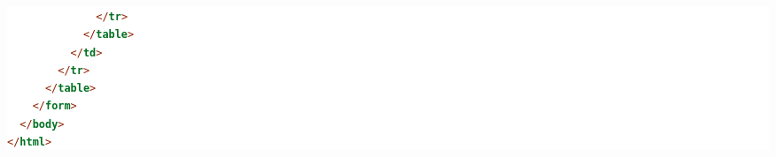 ```html
              </tr>
            </table>
          </td>
        </tr>
      </table>
    </form>
  </body>
</html>
```
